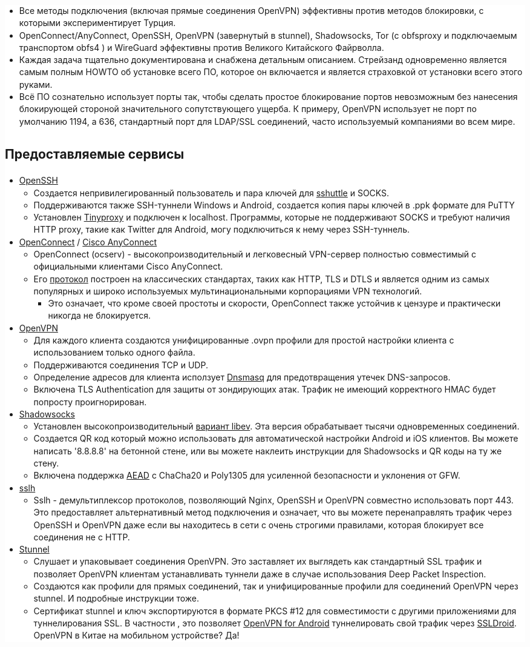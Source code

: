  * Все методы подключения (включая прямые соединения OpenVPN) эффективны против методов блокировки, с которыми экспериментирует Турция.
  * OpenConnect/AnyConnect, OpenSSH, OpenVPN (завернутый в stunnel), Shadowsocks, Tor (с obfsproxy и подключаемым транспортом obfs4 ) и WireGuard эффективны против Великого Китайского Файрволла.
* Каждая задача тщательно документирована и снабжена детальным описанием. Стрейзанд одновременно является самым полным HOWTO об установке всего ПО, которое он включается и является страховкой от установки всего этого руками.
* Всё ПО сознательно использует порты так, чтобы сделать простое блокирование портов невозможным без нанесения блокирующей стороной значительного сопутствующего ущерба. К примеру, OpenVPN использует не порт по умолчанию 1194, а 636, стандартный порт для LDAP/SSL соединений, часто используемый компаниями во всем мире.

<a name="services-provided"></a>
Предоставляемые сервисы
-----------------

* [OpenSSH](https://www.openssh.com/)
  * Создается непривилегированный пользователь и пара ключей для [sshuttle](https://github.com/sshuttle/sshuttle) и SOCKS.
  * Поддерживаются также SSH-туннели Windows и Android, создается копия пары ключей в .ppk формате для PuTTY
  * Установлен [Tinyproxy](https://banu.com/tinyproxy/) и подключен к localhost. Программы, которые не поддерживают SOCKS и требуют наличия HTTP proxy, такие как Twitter для Android, могу подключиться к нему через SSH-туннель.
* [OpenConnect](https://ocserv.gitlab.io/www/index.html) / [Cisco AnyConnect](https://www.cisco.com/c/en/us/products/security/anyconnect-secure-mobility-client/index.html)
  * OpenConnect (ocserv) - высокопроизводительный и легковесный VPN-сервер полностью совместимый с официальными клиентами Cisco AnyConnect.
  * Его [протокол](https://ocserv.gitlab.io/www/technical.html) построен на классических стандартах, таких как HTTP, TLS и  DTLS и является одним из самых популярных и широко используемых мультинациональными корпорациями VPN технологий.
    * Это означает, что кроме своей простоты и скорости, OpenConnect также устойчив к цензуре и практически никогда не блокируется.
* [OpenVPN](https://openvpn.net/index.php/open-source.html)
  * Для каждого клиента создаются унифицированные .ovpn профили для простой настройки клиента с использованием только одного файла.
  * Поддерживаются соединения TCP и UDP.
  * Определение адресов для клиента исползует [Dnsmasq](http://www.thekelleys.org.uk/dnsmasq/doc.html) для предотвращения утечек DNS-запросов.
   *  Включена TLS Authentication для защиты от зондирующих атак. Трафик не имеющий корректного HMAC будет попросту проигнорирован.
* [Shadowsocks](https://shadowsocks.org/en/index.html)
  * Установлен высокопроизводительный [вариант libev](https://github.com/shadowsocks/shadowsocks-libev). Эта версия обрабатывает тысячи одновременных соединений.
  * Создается QR код который можно использовать для автоматической настройки Android и iOS клиентов. Вы можете написать '8.8.8.8' на бетонной стене, или вы можете наклеить инструкции для Shadowsocks и QR коды на ту же стену.
  * Включена поддержка [AEAD](https://shadowsocks.org/en/spec/AEAD-Ciphers.html) с ChaCha20 и Poly1305 для усиленной безопасности и уклонения от GFW.
* [sslh](https://www.rutschle.net/tech/sslh/README.html)
  * Sslh - демультиплексор протоколов, позволяющий Nginx, OpenSSH и  OpenVPN совместно использовать порт 443. Это предоставляет альтернативный метод подключения и означает, что вы можете перенаправлять трафик через OpenSSH и OpenVPN даже если вы находитесь в сети с очень строгими правилами, которая блокирует все соединения не с HTTP.
* [Stunnel](https://www.stunnel.org/index.html)
  * Слушает и упаковывает соединения OpenVPN. Это заставляет их выглядеть как стандартный SSL трафик и позволяет OpenVPN клиентам устанавливать туннели даже в случае использования Deep Packet Inspection.
  * Создаются как профили для прямых соединений, так и унифицированные профили для соединений OpenVPN через stunnel. И подробные инструкции тоже.
  * Сертификат stunnel и ключ экспортируются в формате PKCS #12 для совместимости с другими приложениями для туннелирования SSL. В частности , это позволяет [OpenVPN for Android](https://play.google.com/store/apps/details?id=de.blinkt.openvpn) туннелировать свой трафик через [SSLDroid](https://play.google.com/store/apps/details?id=hu.blint.ssldroid). OpenVPN в Китае на мобильном устройстве? Да!